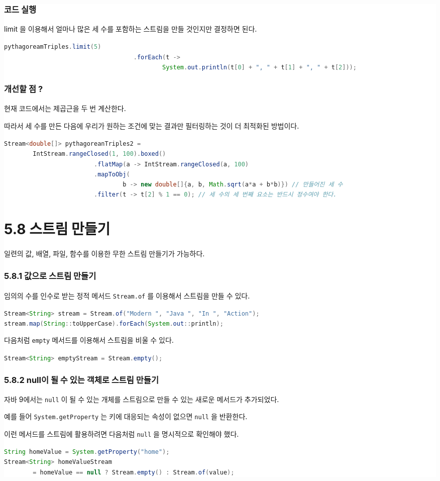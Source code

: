 ### 코드 실행

limit 을 이용해서 얼마나 많은 세 수를 포함하는 스트림을 만들 것인지만 결정하면 된다.

```java
pythagoreamTriples.limit(5)
									.forEach(t -> 
											System.out.println(t[0] + ", " + t[1] + ", " + t[2]));
```

### 개선할 점 ?

현재 코드에서는 제곱근을 두 번 계산한다.

따라서 세 수를 만든 다음에 우리가 원하는 조건에 맞는 결과만 필터링하는 것이 더 최적화된 방법이다.

```java
Stream<double[]> pythagoreanTriples2 =
		IntStream.rangeClosed(1, 100).boxed()
						 .flatMap(a -> IntStream.rangeClosed(a, 100)
						 .mapToObj(
								 b -> new double[]{a, b, Math.sqrt(a*a + b*b)}) // 만들어진 세 수
						 .filter(t -> t[2] % 1 == 0); // 세 수의 세 번째 요소는 반드시 정수여야 한다.
```

# 5.8 스트림 만들기

일련의 값, 배열, 파일, 함수를 이용한 무한 스트림 만들기가 가능하다.

### 5.8.1 값으로 스트림 만들기

임의의 수를 인수로 받는 정적 메서드 `Stream.of` 를 이용해서 스트림을 만들 수 있다.

```java
Stream<String> stream = Stream.of("Modern ", "Java ", "In ", "Action");
stream.map(String::toUpperCase).forEach(System.out::println);
```

다음처럼 `empty` 메서드를 이용해서 스트림을 비울 수 있다.

```java
Stream<String> emptyStream = Stream.empty();
```

### 5.8.2 null이 될 수 있는 객체로 스트림 만들기

자바 9에서는 `null` 이 될 수 있는 개체를 스트림으로 만들 수 있는 새로운 메서드가 추가되었다.

예를 들어 `System.getProperty` 는 키에 대응되는 속성이 없으면 `null` 을 반환한다.

이런 메서드를 스트림에 활용하려면 다음처럼 `null` 을 명시적으로 확인해야 했다.

```java
String homeValue = System.getProperty("home");
Stream<String> homeValueStream
		= homeValue == null ? Stream.empty() : Stream.of(value);
```
